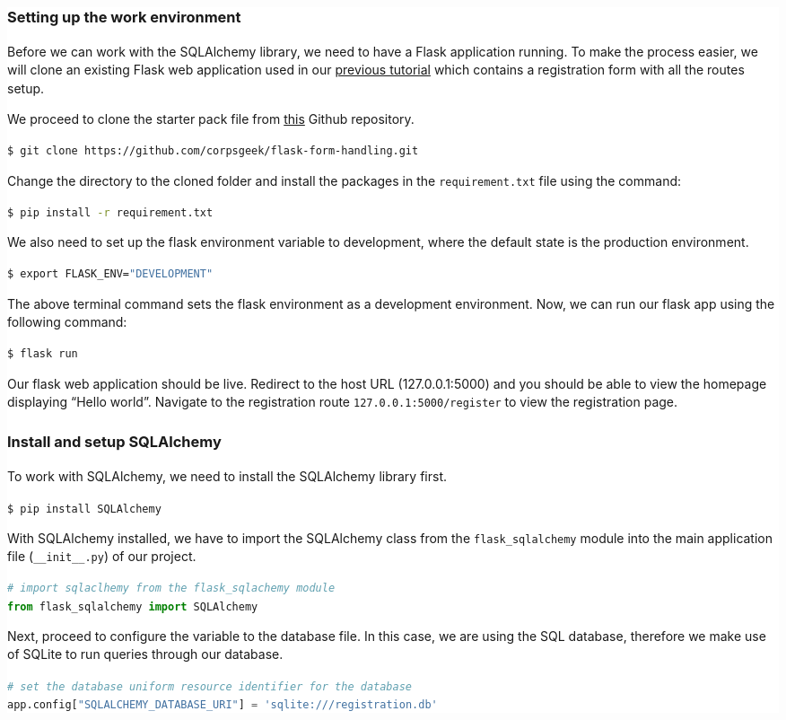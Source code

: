 ### Setting up the work environment
Before we can work with the SQLAlchemy library, we need to have a Flask application running. To make the process easier, we will clone an existing Flask web application used in our [previous tutorial](/engineering-education/implementing-flask-wtform/) which contains a registration form with all the routes setup.

We proceed to clone the starter pack file from [this](https://github.com/corpsgeek/flask-form-handling.git) Github repository.

```bash
$ git clone https://github.com/corpsgeek/flask-form-handling.git
```

Change the directory to the cloned folder and install the packages in the `requirement.txt` file using the command:

```bash
$ pip install -r requirement.txt
``` 

We also need to set up the flask environment variable to development, where the default state is the production environment.

```bash
$ export FLASK_ENV="DEVELOPMENT"
```

The above terminal command sets the flask environment as a development environment. Now, we can run our flask app using the following command:

```bash
$ flask run
```

Our flask web application should be live. Redirect to the host URL (127.0.0.1:5000) and you should be able to view the homepage displaying “Hello world”. Navigate to the registration route `127.0.0.1:5000/register` to view the registration page.

### Install and setup SQLAlchemy
To work with SQLAlchemy, we need to install the SQLAlchemy library first.

```bash
$ pip install SQLAlchemy
```

With SQLAlchemy installed, we have to import the SQLAlchemy class from the `flask_sqlalchemy` module into the main application file (`__init__.py`) of our project.

```python
# import sqlaclhemy from the flask_sqlachemy module
from flask_sqlalchemy import SQLAlchemy
```

Next, proceed to configure the variable to the database file. In this case, we are using the SQL database, therefore we make use of SQLite to run queries through our database.

```python
# set the database uniform resource identifier for the database
app.config["SQLALCHEMY_DATABASE_URI"] = 'sqlite:///registration.db'
```
